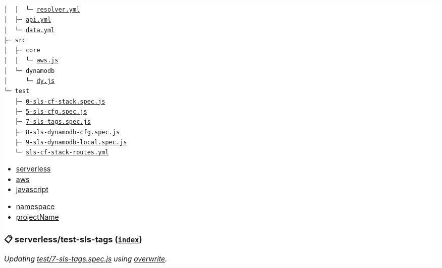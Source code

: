 <code>│&nbsp;&nbsp;│&nbsp;&nbsp;└─&nbsp;<a href="#blackfluxrobo-config-plugin-target-ref-serverlessbaseresolveryml">resolver.yml</a></code><br/>
<code>│&nbsp;&nbsp;├─&nbsp;<a href="#blackfluxrobo-config-plugin-target-ref-serverlessapiyml">api.yml</a></code><br/>
<code>│&nbsp;&nbsp;└─&nbsp;<a href="#blackfluxrobo-config-plugin-target-ref-serverlessdatayml">data.yml</a></code><br/>
<code>├─&nbsp;src</code><br/>
<code>│&nbsp;&nbsp;├─&nbsp;core</code><br/>
<code>│&nbsp;&nbsp;│&nbsp;&nbsp;└─&nbsp;<a href="#blackfluxrobo-config-plugin-target-ref-srccoreawsjs">aws.js</a></code><br/>
<code>│&nbsp;&nbsp;└─&nbsp;dynamodb</code><br/>
<code>│&nbsp;&nbsp;&nbsp;&nbsp;&nbsp;└─&nbsp;<a href="#blackfluxrobo-config-plugin-target-ref-srcdynamodbdyjs">dy.js</a></code><br/>
<code>└─&nbsp;test</code><br/>
<code>&nbsp;&nbsp;&nbsp;├─&nbsp;<a href="#blackfluxrobo-config-plugin-target-ref-test0-sls-cf-stackspecjs">0-sls-cf-stack.spec.js</a></code><br/>
<code>&nbsp;&nbsp;&nbsp;├─&nbsp;<a href="#blackfluxrobo-config-plugin-target-ref-test5-sls-cfgspecjs">5-sls-cfg.spec.js</a></code><br/>
<code>&nbsp;&nbsp;&nbsp;├─&nbsp;<a href="#blackfluxrobo-config-plugin-target-ref-test7-sls-tagsspecjs">7-sls-tags.spec.js</a></code><br/>
<code>&nbsp;&nbsp;&nbsp;├─&nbsp;<a href="#blackfluxrobo-config-plugin-target-ref-test8-sls-dynamodb-cfgspecjs">8-sls-dynamodb-cfg.spec.js</a></code><br/>
<code>&nbsp;&nbsp;&nbsp;├─&nbsp;<a href="#blackfluxrobo-config-plugin-target-ref-test9-sls-dynamodb-localspecjs">9-sls-dynamodb-local.spec.js</a></code><br/>
<code>&nbsp;&nbsp;&nbsp;└─&nbsp;<a href="#blackfluxrobo-config-plugin-target-ref-testsls-cf-stack-routesyml">sls-cf-stack-routes.yml</a></code><br/>
        </ul>
      </td>
      <td align="left" valign="top">
        <ul>
          <li><a href="#blackfluxrobo-config-plugin-req-ref-serverless">serverless</a></li>
          <li><a href="#blackfluxrobo-config-plugin-req-ref-aws">aws</a></li>
          <li><a href="#blackfluxrobo-config-plugin-req-ref-javascript">javascript</a></li>
        </ul>
      </td>
      <td align="left" valign="top">
        <ul>
          <li><a href="#blackfluxrobo-config-plugin-var-ref-namespace">namespace</a></li>
          <li><a href="#blackfluxrobo-config-plugin-var-ref-projectname">projectName</a></li>
        </ul>
      </td>
    </tr>
  </tbody>
</table>

### :clipboard: <a name="blackfluxrobo-config-plugin-task-ref-serverlesstest-sls-tags">serverless/test-sls-tags</a> (<a href="#blackfluxrobo-config-plugin-task-idx-ref-serverlesstest-sls-tags">`index`</a>)

_Updating <a href="#blackfluxrobo-config-plugin-target-ref-test7-sls-tagsspecjs">test/7-sls-tags.spec.js</a> using <a href="#blackfluxrobo-config-plugin-strat-ref-overwrite">overwrite</a>._
